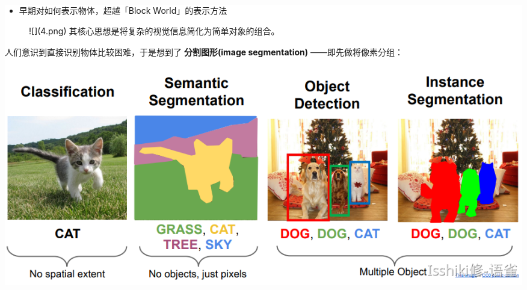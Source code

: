 - 早期对如何表示物体，超越「Block World」的表示方法

<figure markdown>
![](4.png)
其核心思想是将复杂的视觉信息简化为简单对象的组合。
</figure>

人们意识到直接识别物体比较困难，于是想到了 **分割图形(image segmentation)** ——即先做将像素分组：

![](5.png)
